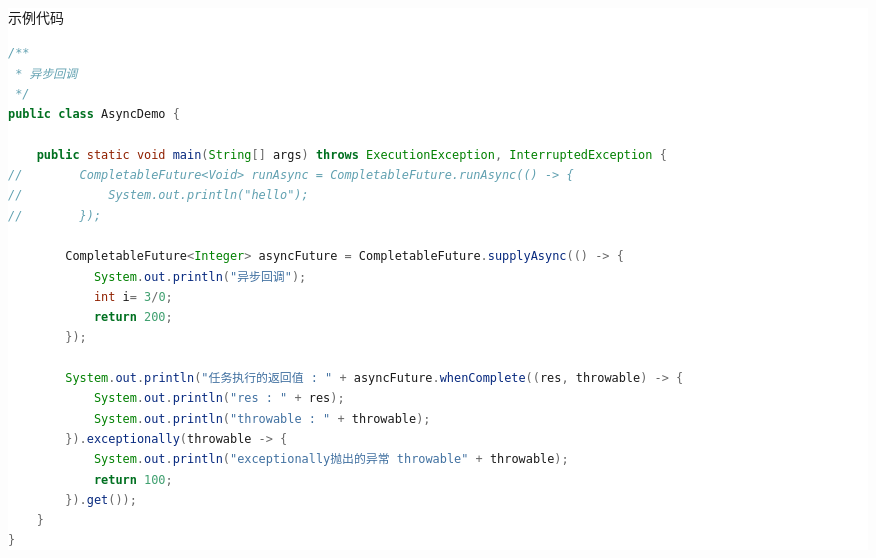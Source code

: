 示例代码

```java
/**
 * 异步回调
 */
public class AsyncDemo {

    public static void main(String[] args) throws ExecutionException, InterruptedException {
//        CompletableFuture<Void> runAsync = CompletableFuture.runAsync(() -> {
//            System.out.println("hello");
//        });

        CompletableFuture<Integer> asyncFuture = CompletableFuture.supplyAsync(() -> {
            System.out.println("异步回调");
            int i= 3/0;
            return 200;
        });

        System.out.println("任务执行的返回值 : " + asyncFuture.whenComplete((res, throwable) -> {
            System.out.println("res : " + res);
            System.out.println("throwable : " + throwable);
        }).exceptionally(throwable -> {
            System.out.println("exceptionally抛出的异常 throwable" + throwable);
            return 100;
        }).get());
    }
}
```





